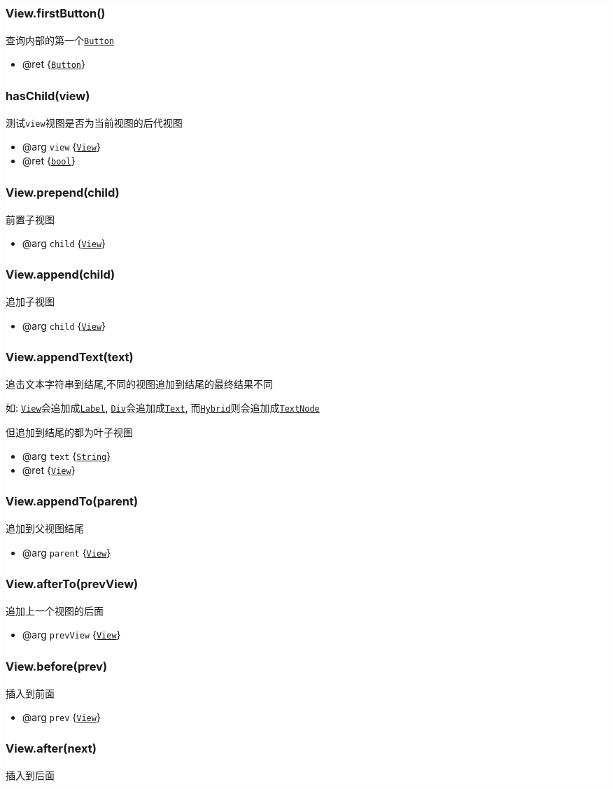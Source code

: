 ### View.firstButton()

查询内部的第一个[`Button`]

* @ret {[`Button`]}

### hasChild(view)

测试`view`视图是否为当前视图的后代视图

* @arg `view` {[`View`]}
* @ret {[`bool`]}

### View.prepend(child) 

前置子视图

* @arg `child` {[`View`]}

### View.append(child)

追加子视图

* @arg `child` {[`View`]}

### View.appendText(text)

追击文本字符串到结尾,不同的视图追加到结尾的最终结果不同

如: [`View`]会追加成[`Label`], [`Div`]会追加成[`Text`], 而[`Hybrid`]则会追加成[`TextNode`]

但追加到结尾的都为叶子视图

* @arg `text` {[`String`]}
* @ret {[`View`]}

### View.appendTo(parent)

追加到父视图结尾

* @arg `parent` {[`View`]}

### View.afterTo(prevView)

追加上一个视图的后面

* @arg `prevView` {[`View`]}

### View.before(prev)

插入到前面

* @arg `prev` {[`View`]}

### View.after(next)

插入到后面


[`Class`]: https://developer.mozilla.org/en-US/docs/Web/JavaScript/Reference/Classes
[`Object`]: https://developer.mozilla.org/en-US/docs/Web/JavaScript/Reference/Global_Objects/Object
[`Array`]: https://developer.mozilla.org/en-US/docs/Web/JavaScript/Reference/Global_Objects/Array
[`Function`]: https://developer.mozilla.org/en-US/docs/Web/JavaScript/Reference/Global_Objects/Function
[`Date`]: https://developer.mozilla.org/en-US/docs/Web/JavaScript/Reference/Global_Objects/Date
[`RegExp`]: https://developer.mozilla.org/en-US/docs/Web/JavaScript/Reference/Global_Objects/RegExp
[`ArrayBuffer`]: https://developer.mozilla.org/en-US/docs/Web/JavaScript/Reference/Global_Objects/ArrayBuffer
[`TypedArray`]: https://developer.mozilla.org/en-US/docs/Web/JavaScript/Reference/Global_Objects/TypedArray
[`String`]: https://developer.mozilla.org/en-US/docs/Web/JavaScript/Reference/Global_Objects/String
[`Number`]: https://developer.mozilla.org/en-US/docs/Web/JavaScript/Reference/Global_Objects/Number
[`Boolean`]: https://developer.mozilla.org/en-US/docs/Web/JavaScript/Reference/Global_Objects/Boolean
[`null`]: https://developer.mozilla.org/en-US/docs/Web/JavaScript/Reference/Global_Objects/null
[`undefined`]: https://developer.mozilla.org/en-US/docs/Web/JavaScript/Reference/Global_Objects/undefined
[`int`]: native_types.md#int
[`uint`]: native_types.md#uint
[`float`]: native_types.md#float
[`bool`]: native_types.md#bool
[`Mat`]: value.md#class-mat
[`Vec2`]: value.md#class-vec2
[`TextAlign`]: value.md#class-textalign
[`Rect`]: value.md#class-rect
[`Value`]: value.md#class-value
[`Border`]: value.md#class-border
[`Color`]: value.md#class-color
[`Direction`]: value.md#class-direction
[`Action`]: action.md#class-action
[`KeyframeAction`]: action.md#class-keyframeaction
[`action.create(json)`]: action.md#create-json-parent-
[`action.transition(view,style,delay,cb)`]: action.md#transition-view-style-delay-cb-
[`atomPixel`]: display_port.md#get-atompixel
[`nextFrame(cb)`]: display_port.md#nextFrame-cb-
[`render()`]: ctr.md#static-viewcontroller-render-vdom-parentview-
[`CSS()`]: css.md#css-sheets-
[`Display`]: display_port.md#class-displayport
[`Application`]: app.md#class-guiapplication
[`ViewController`]: ctr.md#class-viewcontroller
[`HighlightedStatus`]: event.md#enum-highlightedstatus
[`Notification`]: event.md#class-notification
[`TextFont`]: quark.md#class-textfont
[`TextLayout`]: quark.md#class-textlayout
[`View`]: quark.md#class-view
[`Sprite`]: quark.md#class-sprite
[`Layout`]: quark.md#class-layout
[`Span`]: quark.md#class-span
[`Box`]: quark.md#class-box
[`Div`]: quark.md#class-div
[`Hybrid`]:  quark.md#class-hybrid
[`Limit`]:  quark.md#class-limit
[`Indep`]:  quark.md#class-indep
[`LimitIndep`]:  quark.md#class-limitindep
[`Image`]:  quark.md#class-image
[`Panel`]:  quark.md#class-panel
[`Root`]:  quark.md#class-root
[`BasicScroll`]: quark.md#class-basicscroll
[`Scroll`]: quark.md#class-scroll
[`Button`]: quark.md#class-button
[`Text`]: quark.md#class-text
[`Input`]: quark.md#class-input
[`Textarea`]: quark.md#class-textarea
[`TextNode`]: quark.md#class-textnode
[`Label`]: quark.md#class-label
[`Trap in Layout`]: quark.md#trap-in-layout
[`reader`]: reader.md
[`$(path)`]: global.md#_Path-path-
[`Repeat`]: value.md#class-repeat
[`ContentAlign`]: value.md#class-contentalign
[`Limit.minWidth`]: quark.md#limit-minWidth
[`Limit.minHeight`]: quark.md#limit-minHeight
[`Limit.maxWidth`]: quark.md#limit-maxWidth
[`Limit.maxHeight`]: quark.md#limit-maxHeight
[`Curve`]: value.md#class-curve
[`TextColor`]: value.md#class-textcolor
[`TextSize`]: value.md#class-textsize
[`TextStyle`]: value.md#class-textstyle
[`TextFamily`]: value.md#class-textfamily
[`TextShadow`]: value.md#class-textshadow
[`TextLineHeight`]: value.md#class-textlineheight
[`TextDecoration`]: value.md#class-textwecoration
[`TextOverflow`]: value.md#class-textoverflow
[`TextWhiteSpace`]: value.md#class-textwhitespace
[`KeyboardType`]: value.md#class-Keyboardtype
[`KeyboardReturnType`]: value.md#class-keyboardreturntype
[`Align`]:  value.md#class-align